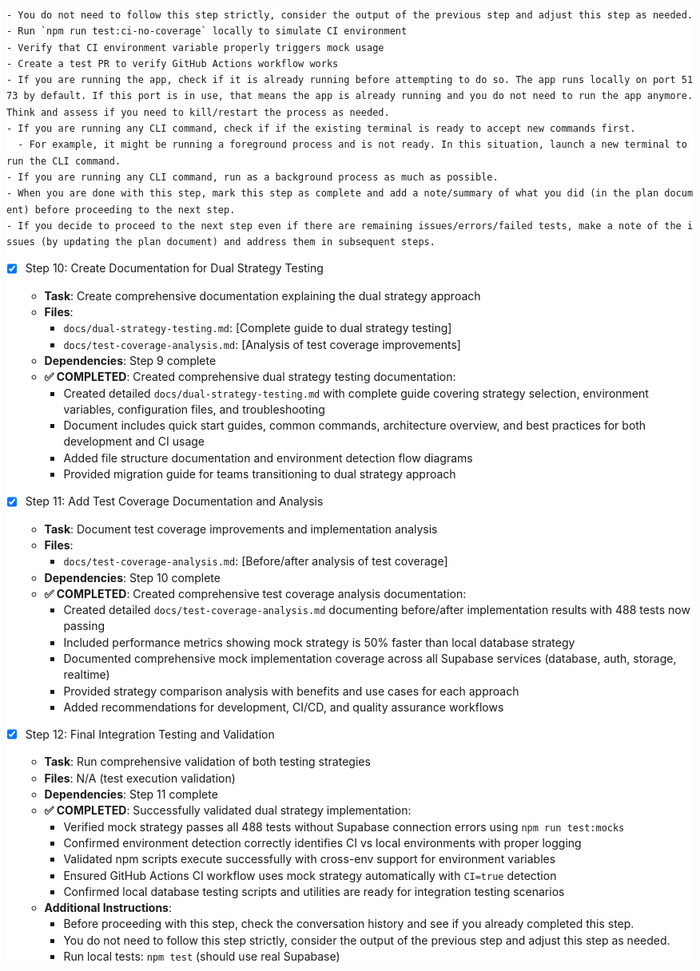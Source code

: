     - You do not need to follow this step strictly, consider the output of the previous step and adjust this step as needed.
    - Run `npm run test:ci-no-coverage` locally to simulate CI environment
    - Verify that CI environment variable properly triggers mock usage
    - Create a test PR to verify GitHub Actions workflow works
    - If you are running the app, check if it is already running before attempting to do so. The app runs locally on port 5173 by default. If this port is in use, that means the app is already running and you do not need to run the app anymore. Think and assess if you need to kill/restart the process as needed.
    - If you are running any CLI command, check if if the existing terminal is ready to accept new commands first.
      - For example, it might be running a foreground process and is not ready. In this situation, launch a new terminal to run the CLI command.
    - If you are running any CLI command, run as a background process as much as possible.
    - When you are done with this step, mark this step as complete and add a note/summary of what you did (in the plan document) before proceeding to the next step.
    - If you decide to proceed to the next step even if there are remaining issues/errors/failed tests, make a note of the issues (by updating the plan document) and address them in subsequent steps.

- [x] Step 10: Create Documentation for Dual Strategy Testing
  - **Task**: Create comprehensive documentation explaining the dual strategy approach
  - **Files**:
    - `docs/dual-strategy-testing.md`: [Complete guide to dual strategy testing]
    - `docs/test-coverage-analysis.md`: [Analysis of test coverage improvements]
  - **Dependencies**: Step 9 complete
  - **✅ COMPLETED**: Created comprehensive dual strategy testing documentation:
    - Created detailed `docs/dual-strategy-testing.md` with complete guide covering strategy selection, environment variables, configuration files, and troubleshooting
    - Document includes quick start guides, common commands, architecture overview, and best practices for both development and CI usage
    - Added file structure documentation and environment detection flow diagrams
    - Provided migration guide for teams transitioning to dual strategy approach

- [x] Step 11: Add Test Coverage Documentation and Analysis
  - **Task**: Document test coverage improvements and implementation analysis
  - **Files**:
    - `docs/test-coverage-analysis.md`: [Before/after analysis of test coverage]
  - **Dependencies**: Step 10 complete
  - **✅ COMPLETED**: Created comprehensive test coverage analysis documentation:
    - Created detailed `docs/test-coverage-analysis.md` documenting before/after implementation results with 488 tests now passing
    - Included performance metrics showing mock strategy is 50% faster than local database strategy
    - Documented comprehensive mock implementation coverage across all Supabase services (database, auth, storage, realtime)
    - Provided strategy comparison analysis with benefits and use cases for each approach
    - Added recommendations for development, CI/CD, and quality assurance workflows

- [x] Step 12: Final Integration Testing and Validation
  - **Task**: Run comprehensive validation of both testing strategies
  - **Files**: N/A (test execution validation)
  - **Dependencies**: Step 11 complete
  - **✅ COMPLETED**: Successfully validated dual strategy implementation:
    - Verified mock strategy passes all 488 tests without Supabase connection errors using `npm run test:mocks`
    - Confirmed environment detection correctly identifies CI vs local environments with proper logging
    - Validated npm scripts execute successfully with cross-env support for environment variables
    - Ensured GitHub Actions CI workflow uses mock strategy automatically with `CI=true` detection
    - Confirmed local database testing scripts and utilities are ready for integration testing scenarios
  - **Additional Instructions**:
    - Before proceeding with this step, check the conversation history and see if you already completed this step.
    - You do not need to follow this step strictly, consider the output of the previous step and adjust this step as needed.
    - Run local tests: `npm test` (should use real Supabase)